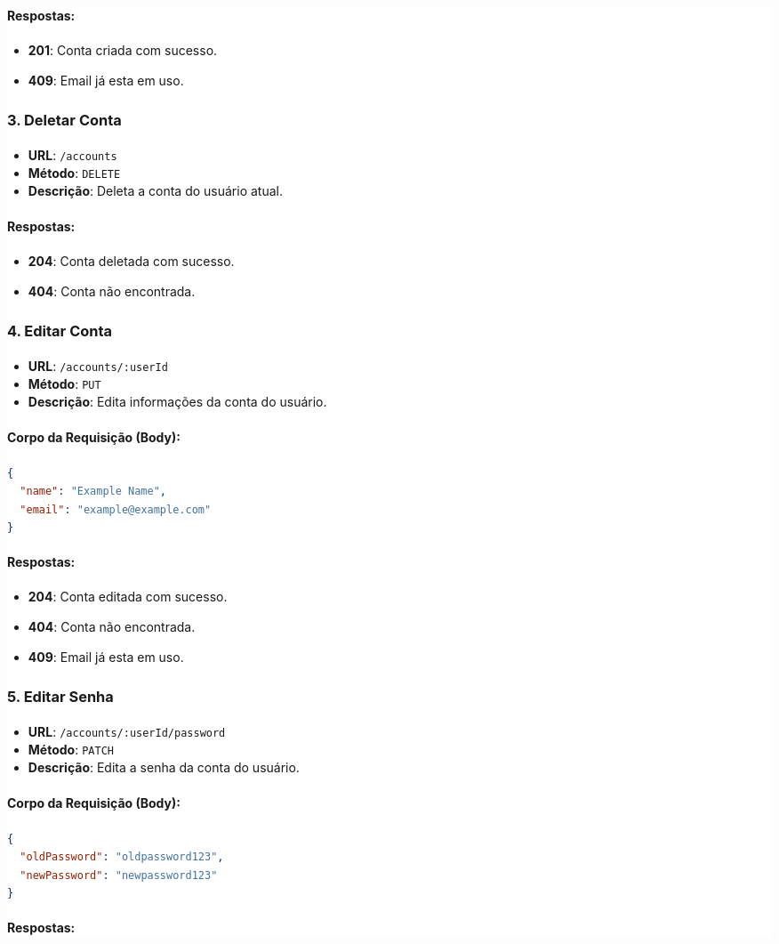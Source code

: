 #### Respostas:

- **201**: Conta criada com sucesso.

- **409**: Email já esta em uso.

### 3. Deletar Conta

- **URL**: `/accounts`
- **Método**: `DELETE`
- **Descrição**: Deleta a conta do usuário atual.

#### Respostas:

- **204**: Conta deletada com sucesso.

- **404**: Conta não encontrada.

### 4. Editar Conta

- **URL**: `/accounts/:userId`
- **Método**: `PUT`
- **Descrição**: Edita informações da conta do usuário.

#### Corpo da Requisição (Body):

```json
{
  "name": "Example Name",
  "email": "example@example.com"
}
```

#### Respostas:

- **204**: Conta editada com sucesso.

- **404**: Conta não encontrada.

- **409**: Email já esta em uso.

### 5. Editar Senha

- **URL**: `/accounts/:userId/password`
- **Método**: `PATCH`
- **Descrição**: Edita a senha da conta do usuário.

#### Corpo da Requisição (Body):

```json
{
  "oldPassword": "oldpassword123",
  "newPassword": "newpassword123"
}
```

#### Respostas:
